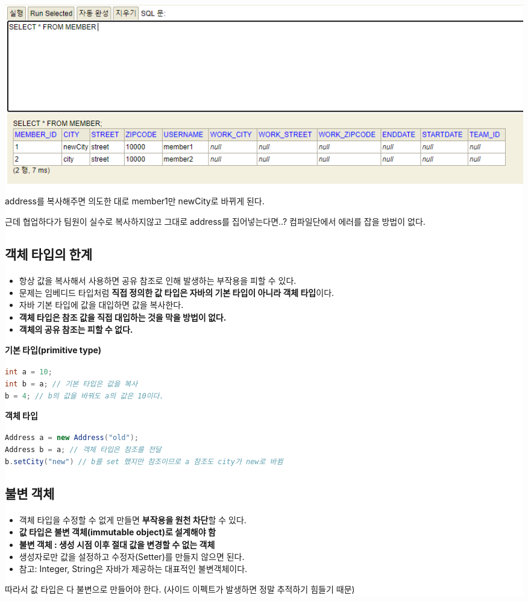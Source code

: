 ![image208](./image/image208.png)

address를 복사해주면 의도한 대로 member1만 newCity로 바뀌게 된다.

근데 협업하다가 팀원이 실수로 복사하지않고 그대로 address를 집어넣는다면..? 컴파일단에서 에러를 잡을 방법이 없다.

## 객체 타입의 한계

- 항상 값을 복사해서 사용하면 공유 참조로 인해 발생하는 부작용을 피할 수 있다.
- 문제는 임베디드 타입처럼 **직접 정의한 값 타입은 자바의 기본 타입이 아니라 객체 타입**이다.
- 자바 기본 타입에 값을 대입하면 값을 복사한다.
- **객체 타입은 참조 값을 직접 대입하는 것을 막을 방법이 없다.**
- **객체의 공유 참조는 피할 수 없다.**

**기본 타입(primitive type)**

```java
int a = 10;
int b = a; // 기본 타입은 값을 복사
b = 4; // b의 값을 바꿔도 a의 값은 10이다.
```

**객체 타입**

```java
Address a = new Address("old");
Address b = a; // 객체 타입은 참조를 전달
b.setCity("new") // b를 set 했지만 참조이므로 a 참조도 city가 new로 바뀜
```

## 불변 객체

- 객체 타입을 수정할 수 없게 만들면 **부작용을 원천 차단**할 수 있다.
- **값 타입은 불변 객체(immutable object)로 설계해야 함**
- **불변 객체 : 생성 시점 이후 절대 값을 변경할 수 없는 객체**
- 생성자로만 값을 설정하고 수정자(Setter)를 만들지 않으면 된다.
- 참고: Integer, String은 자바가 제공하는 대표적인 불변객체이다.

따라서 값 타입은 다 불변으로 만들어야 한다. (사이드 이펙트가 발생하면 정말 추적하기 힘들기 때문)
